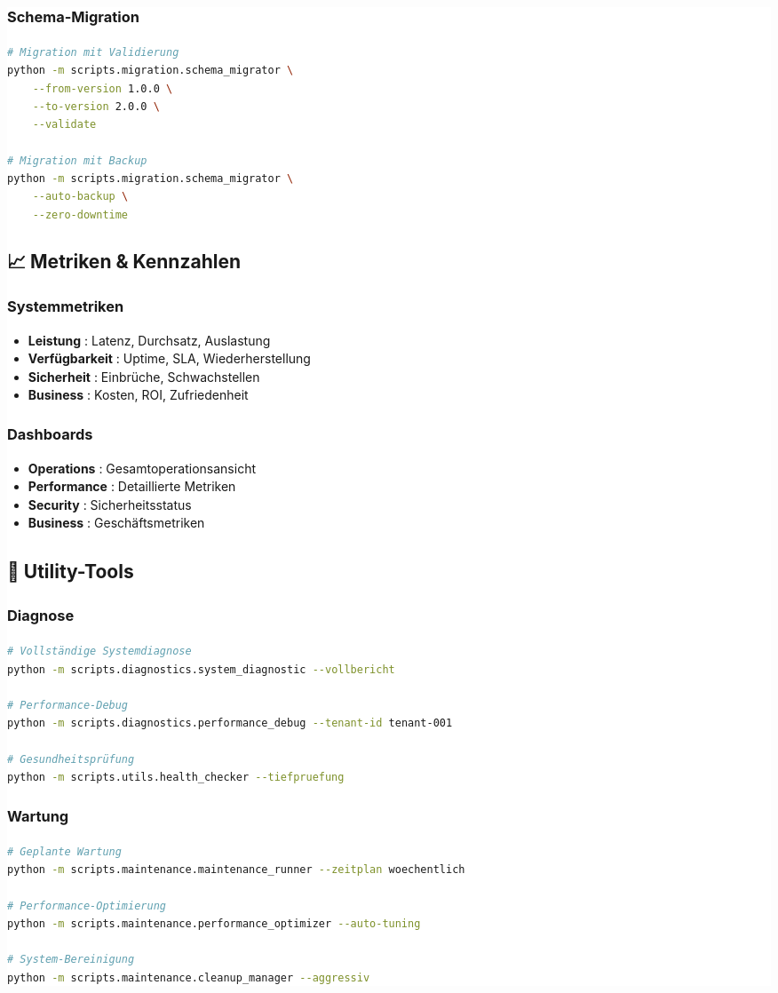 ### Schema-Migration
```bash
# Migration mit Validierung
python -m scripts.migration.schema_migrator \
    --from-version 1.0.0 \
    --to-version 2.0.0 \
    --validate

# Migration mit Backup
python -m scripts.migration.schema_migrator \
    --auto-backup \
    --zero-downtime
```

## 📈 Metriken & Kennzahlen

### Systemmetriken
- **Leistung** : Latenz, Durchsatz, Auslastung
- **Verfügbarkeit** : Uptime, SLA, Wiederherstellung
- **Sicherheit** : Einbrüche, Schwachstellen
- **Business** : Kosten, ROI, Zufriedenheit

### Dashboards
- **Operations** : Gesamtoperationsansicht
- **Performance** : Detaillierte Metriken
- **Security** : Sicherheitsstatus
- **Business** : Geschäftsmetriken

## 🔧 Utility-Tools

### Diagnose
```bash
# Vollständige Systemdiagnose
python -m scripts.diagnostics.system_diagnostic --vollbericht

# Performance-Debug
python -m scripts.diagnostics.performance_debug --tenant-id tenant-001

# Gesundheitsprüfung
python -m scripts.utils.health_checker --tiefpruefung
```

### Wartung
```bash
# Geplante Wartung
python -m scripts.maintenance.maintenance_runner --zeitplan woechentlich

# Performance-Optimierung
python -m scripts.maintenance.performance_optimizer --auto-tuning

# System-Bereinigung
python -m scripts.maintenance.cleanup_manager --aggressiv
```
